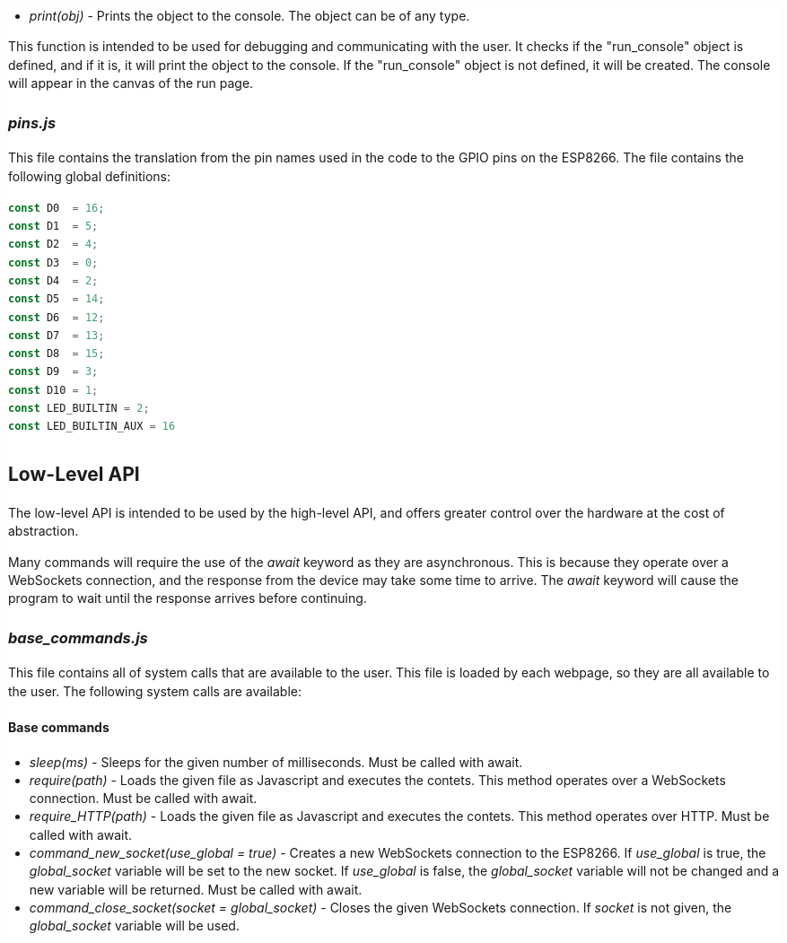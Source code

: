 - *print(obj)* - Prints the object to the console. The object can be of any type.

This function is intended to be used for debugging and communicating with the user. It checks if the "run_console" object is defined, and if it is, it will print the object to the console. If the "run_console" object is not defined, it will be created. The console will appear in the canvas of the run page.

### *pins.js*

This file contains the translation from the pin names used in the code to the GPIO pins on the ESP8266. The file contains the following global definitions:

```javascript
const D0  = 16;
const D1  = 5;
const D2  = 4;
const D3  = 0;
const D4  = 2;
const D5  = 14;
const D6  = 12;
const D7  = 13;
const D8  = 15;
const D9  = 3;
const D10 = 1;
const LED_BUILTIN = 2;
const LED_BUILTIN_AUX = 16
```

## Low-Level API

The low-level API is intended to be used by the high-level API, and offers greater control over the hardware at the cost of abstraction.

Many commands will require the use of the *await* keyword as they are asynchronous. This is because they operate over a WebSockets connection, and the response from the device may take some time to arrive. The *await* keyword will cause the program to wait until the response arrives before continuing.

### *base_commands.js*

This file contains all of system calls that are available to the user. This file is loaded by each webpage, so they are all available to the user. The following system calls are available:

#### Base commands

- *sleep(ms)* - Sleeps for the given number of milliseconds. Must be called with await.
- *require(path)* - Loads the given file as Javascript and executes the contets. This method operates over a WebSockets connection. Must be called with await.
- *require_HTTP(path)* - Loads the given file as Javascript and executes the contets. This method operates over HTTP. Must be called with await.
- *command_new_socket(use_global = true)* - Creates a new WebSockets connection to the ESP8266. If *use_global* is true, the *global_socket* variable will be set to the new socket. If *use_global* is false, the *global_socket* variable will not be changed and a new variable will be returned. Must be called with await.
- *command_close_socket(socket = global_socket)* - Closes the given WebSockets connection. If *socket* is not given, the *global_socket* variable will be used.
